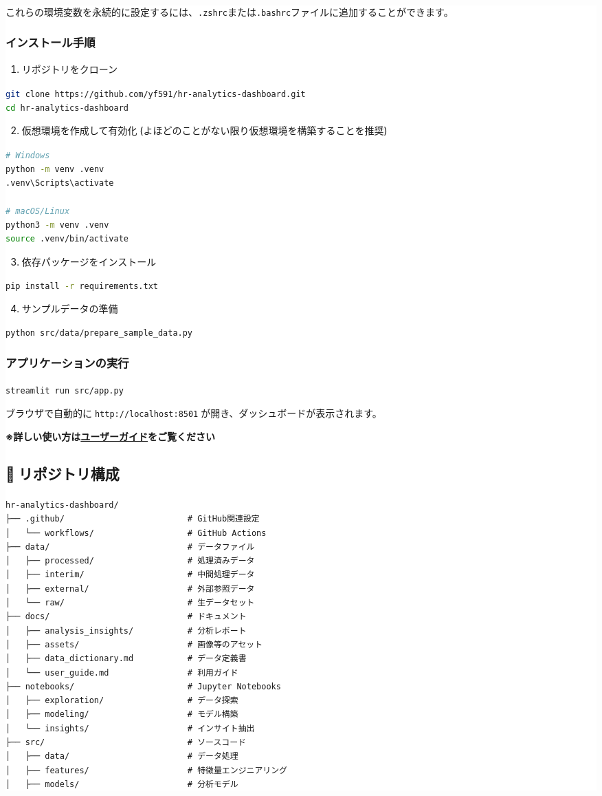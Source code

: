 これらの環境変数を永続的に設定するには、`.zshrc`または`.bashrc`ファイルに追加することができます。

### インストール手順

1. リポジトリをクローン

```bash
git clone https://github.com/yf591/hr-analytics-dashboard.git
cd hr-analytics-dashboard
```

2. 仮想環境を作成して有効化 (よほどのことがない限り仮想環境を構築することを推奨)

```bash
# Windows
python -m venv .venv
.venv\Scripts\activate

# macOS/Linux
python3 -m venv .venv
source .venv/bin/activate
```

3. 依存パッケージをインストール

```bash
pip install -r requirements.txt
```

4. サンプルデータの準備

```bash
python src/data/prepare_sample_data.py
```

### アプリケーションの実行

```bash
streamlit run src/app.py
```

ブラウザで自動的に `http://localhost:8501` が開き、ダッシュボードが表示されます。

**※詳しい使い方は[ユーザーガイド](https://github.com/yf591/hr-analytics-dashboard/blob/main/docs/user_guide.md)をご覧ください**

## 📂 リポジトリ構成

```
hr-analytics-dashboard/
├── .github/                         # GitHub関連設定
│   └── workflows/                   # GitHub Actions
├── data/                            # データファイル
│   ├── processed/                   # 処理済みデータ
│   ├── interim/                     # 中間処理データ
│   ├── external/                    # 外部参照データ
│   └── raw/                         # 生データセット
├── docs/                            # ドキュメント
│   ├── analysis_insights/           # 分析レポート
│   ├── assets/                      # 画像等のアセット
│   ├── data_dictionary.md           # データ定義書
│   └── user_guide.md                # 利用ガイド
├── notebooks/                       # Jupyter Notebooks
│   ├── exploration/                 # データ探索
│   ├── modeling/                    # モデル構築
│   └── insights/                    # インサイト抽出
├── src/                             # ソースコード
│   ├── data/                        # データ処理
│   ├── features/                    # 特徴量エンジニアリング
│   ├── models/                      # 分析モデル
```